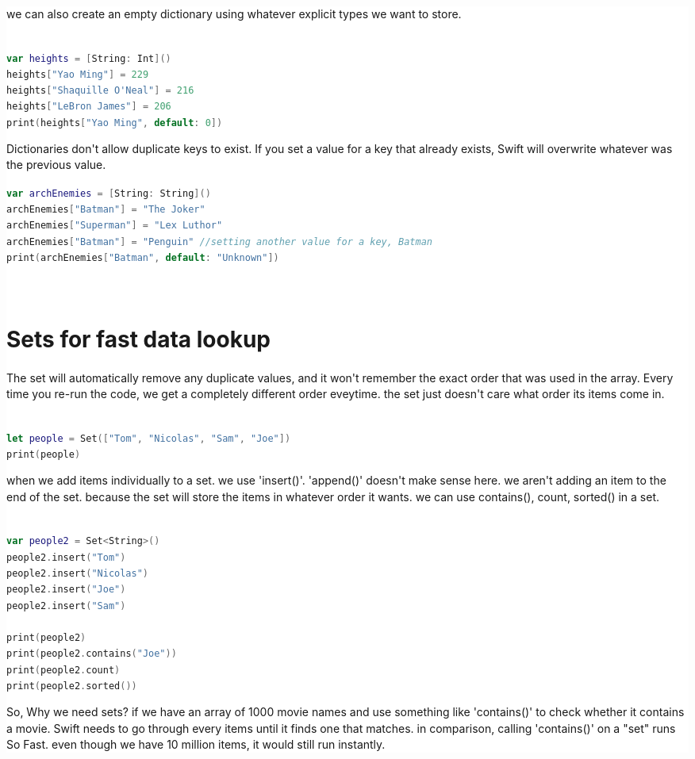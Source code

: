 
we can also create an empty dictionary using whatever explicit types we want to store. 
```swift

var heights = [String: Int]()
heights["Yao Ming"] = 229
heights["Shaquille O'Neal"] = 216
heights["LeBron James"] = 206
print(heights["Yao Ming", default: 0])
```


Dictionaries don't allow duplicate keys to exist. If you set a value for a key that already exists, Swift will overwrite whatever was the previous value. 
```swift
var archEnemies = [String: String]()
archEnemies["Batman"] = "The Joker"
archEnemies["Superman"] = "Lex Luthor"
archEnemies["Batman"] = "Penguin" //setting another value for a key, Batman
print(archEnemies["Batman", default: "Unknown"])
```

<br/>

# Sets for fast data lookup

The set will automatically remove any duplicate values, and it won't remember the exact order that was used in the array. Every time you re-run the code, we get a completely different order eveytime. the set just doesn't care what order its items come in. 
```swift

let people = Set(["Tom", "Nicolas", "Sam", "Joe"])
print(people)
```


when we add items individually to a set. we use 'insert()'. 'append()' doesn't make sense here. we aren't adding an item to the end of the set. because the set will store the items in whatever order it wants.
we can use contains(), count, sorted() in a set. 
```swift

var people2 = Set<String>()
people2.insert("Tom")
people2.insert("Nicolas")
people2.insert("Joe")
people2.insert("Sam")

print(people2)
print(people2.contains("Joe"))
print(people2.count)
print(people2.sorted())
```

So, Why we need sets? if we have an array of 1000 movie names and use something like 'contains()' to check whether it contains a movie. Swift needs to go through every items until it finds one that matches. 
in comparison, calling 'contains()' on a "set" runs So Fast. even though we have 10 million items, it would still run instantly. 
